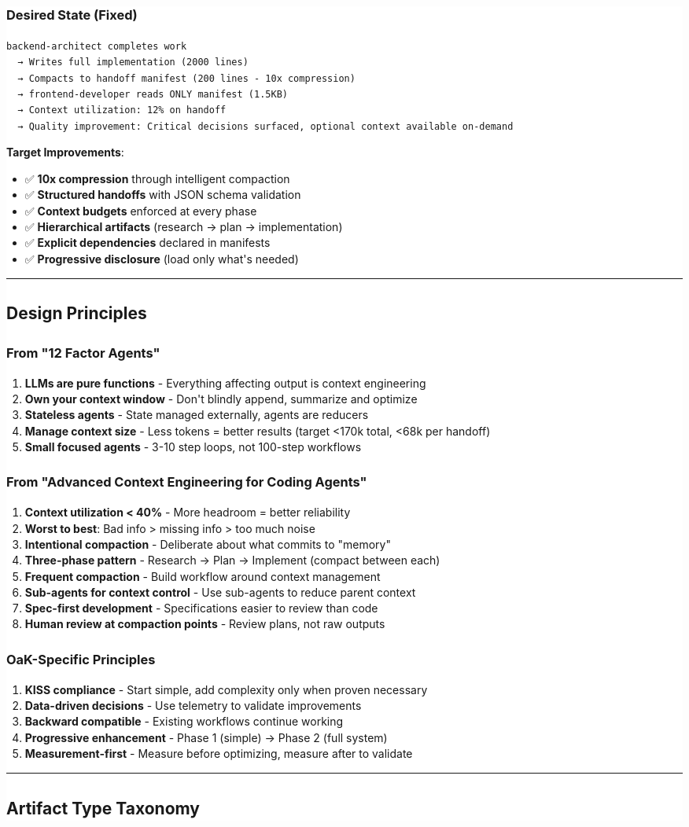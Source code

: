 ### Desired State (Fixed)

```
backend-architect completes work
  → Writes full implementation (2000 lines)
  → Compacts to handoff manifest (200 lines - 10x compression)
  → frontend-developer reads ONLY manifest (1.5KB)
  → Context utilization: 12% on handoff
  → Quality improvement: Critical decisions surfaced, optional context available on-demand
```

**Target Improvements**:
- ✅ **10x compression** through intelligent compaction
- ✅ **Structured handoffs** with JSON schema validation
- ✅ **Context budgets** enforced at every phase
- ✅ **Hierarchical artifacts** (research → plan → implementation)
- ✅ **Explicit dependencies** declared in manifests
- ✅ **Progressive disclosure** (load only what's needed)

---

## Design Principles

### From "12 Factor Agents"

1. **LLMs are pure functions** - Everything affecting output is context engineering
2. **Own your context window** - Don't blindly append, summarize and optimize
3. **Stateless agents** - State managed externally, agents are reducers
4. **Manage context size** - Less tokens = better results (target <170k total, <68k per handoff)
5. **Small focused agents** - 3-10 step loops, not 100-step workflows

### From "Advanced Context Engineering for Coding Agents"

1. **Context utilization < 40%** - More headroom = better reliability
2. **Worst to best**: Bad info > missing info > too much noise
3. **Intentional compaction** - Deliberate about what commits to "memory"
4. **Three-phase pattern** - Research → Plan → Implement (compact between each)
5. **Frequent compaction** - Build workflow around context management
6. **Sub-agents for context control** - Use sub-agents to reduce parent context
7. **Spec-first development** - Specifications easier to review than code
8. **Human review at compaction points** - Review plans, not raw outputs

### OaK-Specific Principles

1. **KISS compliance** - Start simple, add complexity only when proven necessary
2. **Data-driven decisions** - Use telemetry to validate improvements
3. **Backward compatible** - Existing workflows continue working
4. **Progressive enhancement** - Phase 1 (simple) → Phase 2 (full system)
5. **Measurement-first** - Measure before optimizing, measure after to validate

---

## Artifact Type Taxonomy
